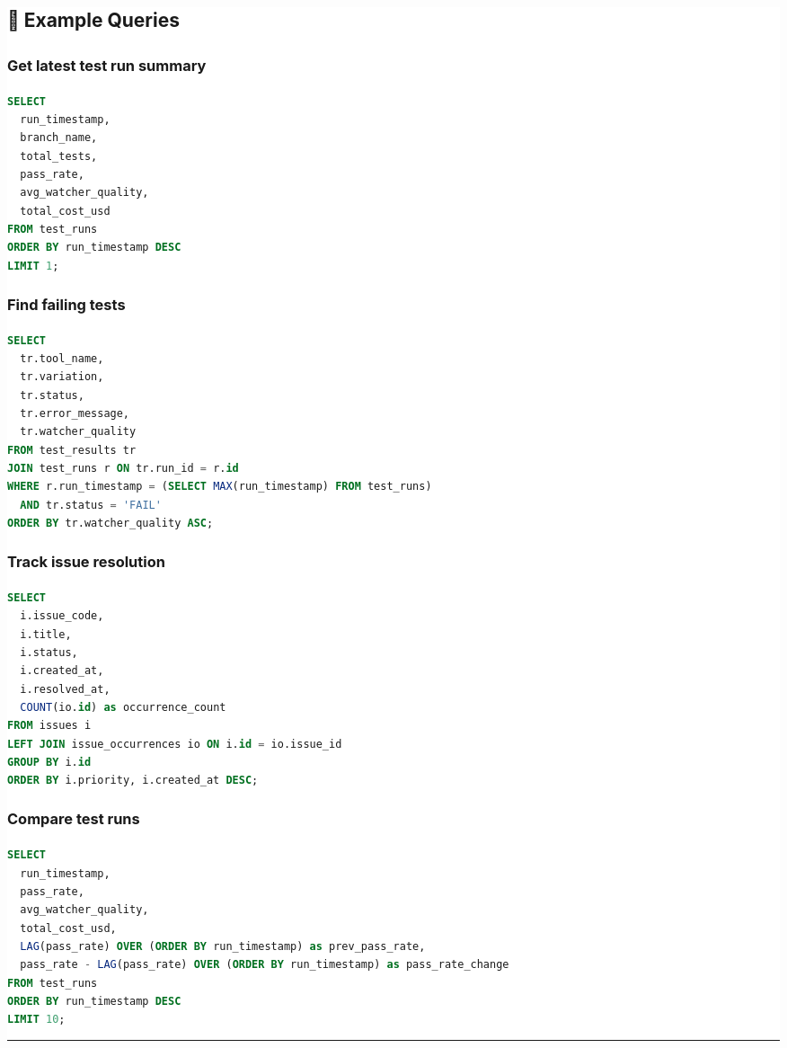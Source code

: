 
## 📝 Example Queries

### Get latest test run summary
```sql
SELECT 
  run_timestamp,
  branch_name,
  total_tests,
  pass_rate,
  avg_watcher_quality,
  total_cost_usd
FROM test_runs
ORDER BY run_timestamp DESC
LIMIT 1;
```

### Find failing tests
```sql
SELECT 
  tr.tool_name,
  tr.variation,
  tr.status,
  tr.error_message,
  tr.watcher_quality
FROM test_results tr
JOIN test_runs r ON tr.run_id = r.id
WHERE r.run_timestamp = (SELECT MAX(run_timestamp) FROM test_runs)
  AND tr.status = 'FAIL'
ORDER BY tr.watcher_quality ASC;
```

### Track issue resolution
```sql
SELECT 
  i.issue_code,
  i.title,
  i.status,
  i.created_at,
  i.resolved_at,
  COUNT(io.id) as occurrence_count
FROM issues i
LEFT JOIN issue_occurrences io ON i.id = io.issue_id
GROUP BY i.id
ORDER BY i.priority, i.created_at DESC;
```

### Compare test runs
```sql
SELECT 
  run_timestamp,
  pass_rate,
  avg_watcher_quality,
  total_cost_usd,
  LAG(pass_rate) OVER (ORDER BY run_timestamp) as prev_pass_rate,
  pass_rate - LAG(pass_rate) OVER (ORDER BY run_timestamp) as pass_rate_change
FROM test_runs
ORDER BY run_timestamp DESC
LIMIT 10;
```

---